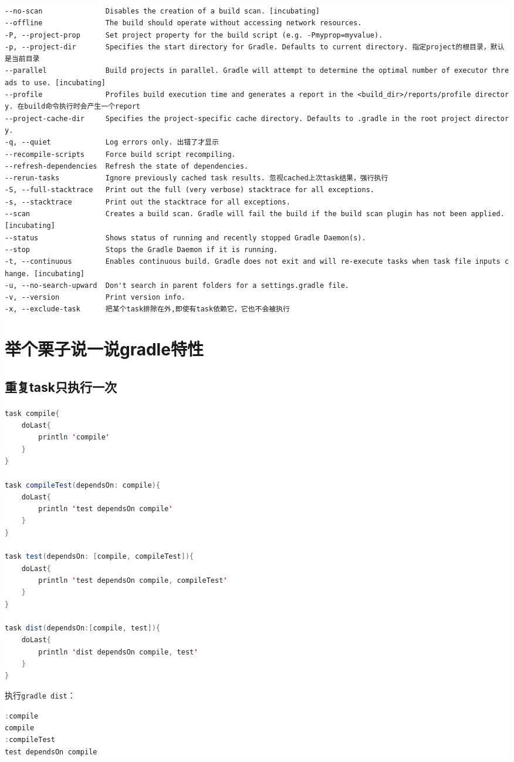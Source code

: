 ```
--no-scan               Disables the creation of a build scan. [incubating]
--offline               The build should operate without accessing network resources.
-P, --project-prop      Set project property for the build script (e.g. -Pmyprop=myvalue).
-p, --project-dir       Specifies the start directory for Gradle. Defaults to current directory. 指定project的根目录，默认是当前目录
--parallel              Build projects in parallel. Gradle will attempt to determine the optimal number of executor threads to use. [incubating]
--profile               Profiles build execution time and generates a report in the <build_dir>/reports/profile directory. 在build命令执行时会产生一个report
--project-cache-dir     Specifies the project-specific cache directory. Defaults to .gradle in the root project directory.
-q, --quiet             Log errors only. 出错了才显示
--recompile-scripts     Force build script recompiling.
--refresh-dependencies  Refresh the state of dependencies.
--rerun-tasks           Ignore previously cached task results. 忽视cached上次task结果，强行执行
-S, --full-stacktrace   Print out the full (very verbose) stacktrace for all exceptions.
-s, --stacktrace        Print out the stacktrace for all exceptions.
--scan                  Creates a build scan. Gradle will fail the build if the build scan plugin has not been applied. [incubating]
--status                Shows status of running and recently stopped Gradle Daemon(s).
--stop                  Stops the Gradle Daemon if it is running.
-t, --continuous        Enables continuous build. Gradle does not exit and will re-execute tasks when task file inputs change. [incubating]
-u, --no-search-upward  Don't search in parent folders for a settings.gradle file.
-v, --version           Print version info.
-x, --exclude-task      把某个task排除在外,即使有task依赖它，它也不会被执行
```

# 举个栗子说一说gradle特性
## 重复task只执行一次

```java
task compile{
	doLast{
		println 'compile'
	}
}

task compileTest(dependsOn: compile){
	doLast{
		println 'test dependsOn compile'
	}
}

task test(dependsOn: [compile, compileTest]){
	doLast{
		println 'test dependsOn compile, compileTest'
	}
}

task dist(dependsOn:[compile, test]){
	doLast{
		println 'dist dependsOn compile, test'
	}
}
```
执行`gradle dist`：
```java
:compile
compile
:compileTest
test dependsOn compile
```